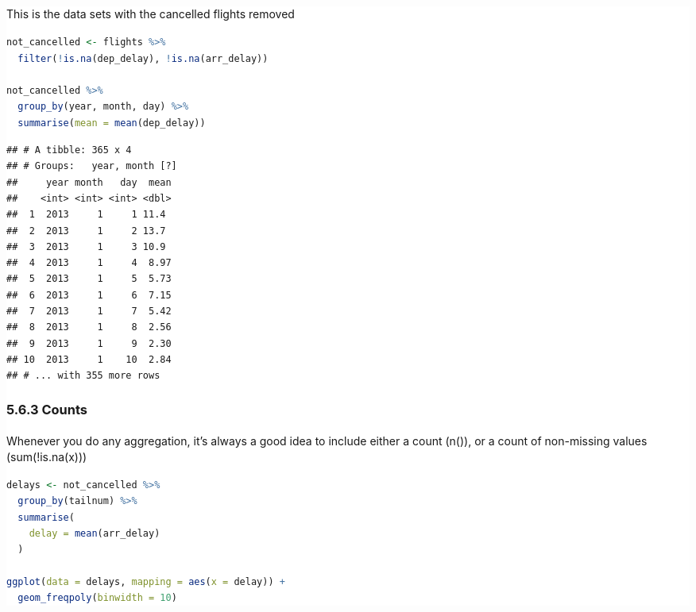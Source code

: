 This is the data sets with the cancelled flights removed

``` r
not_cancelled <- flights %>% 
  filter(!is.na(dep_delay), !is.na(arr_delay))

not_cancelled %>% 
  group_by(year, month, day) %>% 
  summarise(mean = mean(dep_delay))
```

    ## # A tibble: 365 x 4
    ## # Groups:   year, month [?]
    ##     year month   day  mean
    ##    <int> <int> <int> <dbl>
    ##  1  2013     1     1 11.4 
    ##  2  2013     1     2 13.7 
    ##  3  2013     1     3 10.9 
    ##  4  2013     1     4  8.97
    ##  5  2013     1     5  5.73
    ##  6  2013     1     6  7.15
    ##  7  2013     1     7  5.42
    ##  8  2013     1     8  2.56
    ##  9  2013     1     9  2.30
    ## 10  2013     1    10  2.84
    ## # ... with 355 more rows

### 5.6.3 Counts

Whenever you do any aggregation, it’s always a good idea to include either a count (n()), or a count of non-missing values (sum(!is.na(x)))

``` r
delays <- not_cancelled %>% 
  group_by(tailnum) %>% 
  summarise(
    delay = mean(arr_delay)
  )

ggplot(data = delays, mapping = aes(x = delay)) + 
  geom_freqpoly(binwidth = 10)
```
